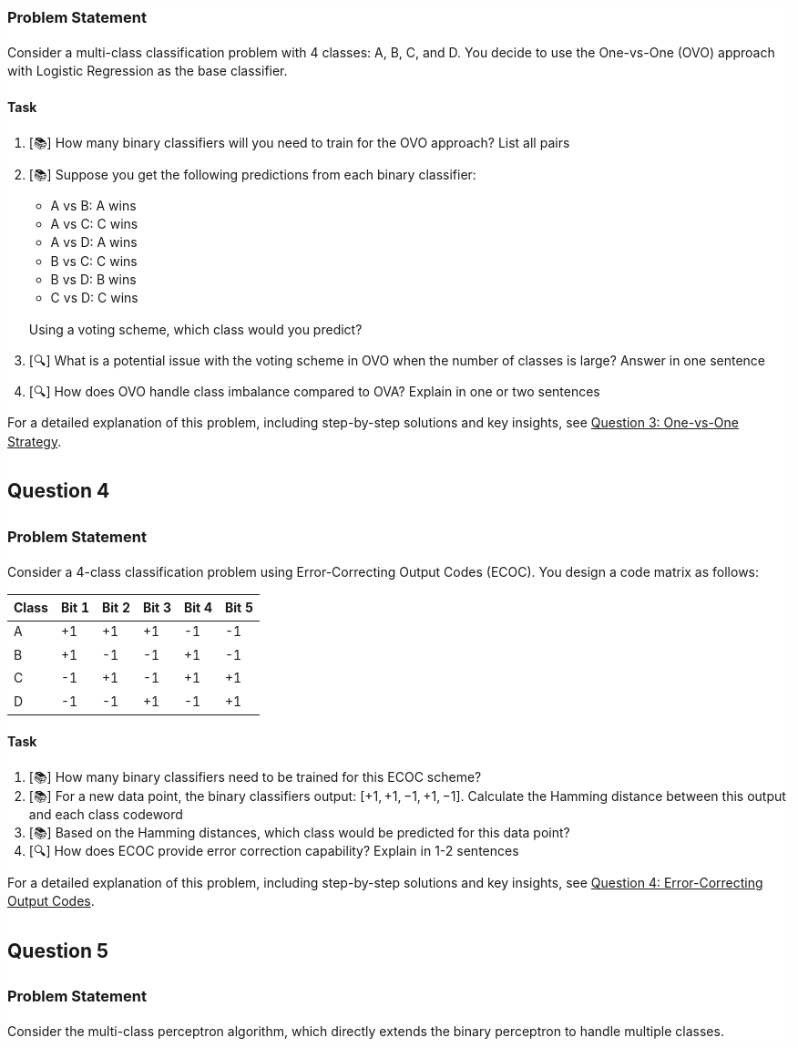 ### Problem Statement
Consider a multi-class classification problem with $4$ classes: A, B, C, and D. You decide to use the One-vs-One (OVO) approach with Logistic Regression as the base classifier.

#### Task
1. [📚] How many binary classifiers will you need to train for the OVO approach? List all pairs
2. [📚] Suppose you get the following predictions from each binary classifier:
   - A vs B: A wins
   - A vs C: C wins
   - A vs D: A wins
   - B vs C: C wins
   - B vs D: B wins
   - C vs D: C wins
   
   Using a voting scheme, which class would you predict?

3. [🔍] What is a potential issue with the voting scheme in OVO when the number of classes is large? Answer in one sentence
4. [🔍] How does OVO handle class imbalance compared to OVA? Explain in one or two sentences

For a detailed explanation of this problem, including step-by-step solutions and key insights, see [Question 3: One-vs-One Strategy](L4_6_3_explanation.md).

## Question 4

### Problem Statement
Consider a $4$-class classification problem using Error-Correcting Output Codes (ECOC). You design a code matrix as follows:

| Class | Bit 1 | Bit 2 | Bit 3 | Bit 4 | Bit 5 |
|-------|-------|-------|-------|-------|-------|
| A     | +1    | +1    | +1    | -1    | -1    |
| B     | +1    | -1    | -1    | +1    | -1    |
| C     | -1    | +1    | -1    | +1    | +1    |
| D     | -1    | -1    | +1    | -1    | +1    |

#### Task
1. [📚] How many binary classifiers need to be trained for this ECOC scheme?
2. [📚] For a new data point, the binary classifiers output: $[+1, +1, -1, +1, -1]$. Calculate the Hamming distance between this output and each class codeword
3. [📚] Based on the Hamming distances, which class would be predicted for this data point?
4. [🔍] How does ECOC provide error correction capability? Explain in 1-2 sentences

For a detailed explanation of this problem, including step-by-step solutions and key insights, see [Question 4: Error-Correcting Output Codes](L4_6_4_explanation.md).

## Question 5

### Problem Statement
Consider the multi-class perceptron algorithm, which directly extends the binary perceptron to handle multiple classes.
